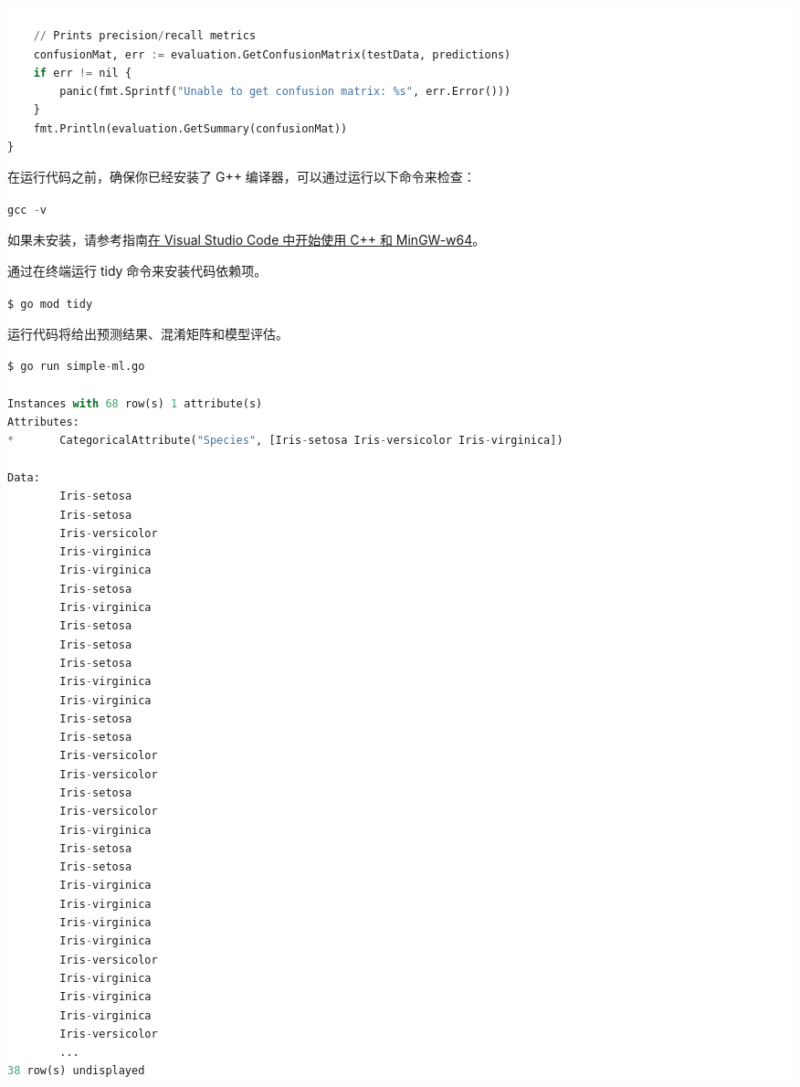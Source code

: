 ```py

    // Prints precision/recall metrics
    confusionMat, err := evaluation.GetConfusionMatrix(testData, predictions)
    if err != nil {
        panic(fmt.Sprintf("Unable to get confusion matrix: %s", err.Error()))
    }
    fmt.Println(evaluation.GetSummary(confusionMat))
}
```

在运行代码之前，确保你已经安装了 G++ 编译器，可以通过运行以下命令来检查：

```py
gcc -v
```

如果未安装，请参考指南[在 Visual Studio Code 中开始使用 C++ 和 MinGW-w64](https://code.visualstudio.com/docs/cpp/config-mingw)。

通过在终端运行 tidy 命令来安装代码依赖项。

```py
$ go mod tidy 
```

运行代码将给出预测结果、混淆矩阵和模型评估。

```py
$ go run simple-ml.go 

Instances with 68 row(s) 1 attribute(s)
Attributes:
*       CategoricalAttribute("Species", [Iris-setosa Iris-versicolor Iris-virginica])

Data:
        Iris-setosa
        Iris-setosa
        Iris-versicolor
        Iris-virginica
        Iris-virginica
        Iris-setosa
        Iris-virginica
        Iris-setosa
        Iris-setosa
        Iris-setosa
        Iris-virginica
        Iris-virginica
        Iris-setosa
        Iris-setosa
        Iris-versicolor
        Iris-versicolor
        Iris-setosa
        Iris-versicolor
        Iris-virginica
        Iris-setosa
        Iris-setosa
        Iris-virginica
        Iris-virginica
        Iris-virginica
        Iris-virginica
        Iris-versicolor
        Iris-virginica
        Iris-virginica
        Iris-virginica
        Iris-versicolor
        ...
38 row(s) undisplayed
```